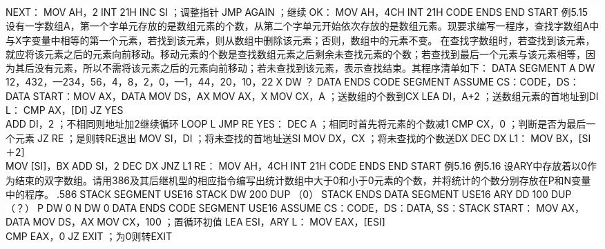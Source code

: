 NEXT：   MOV	AH，2
                  INT	21H
                  INC 	SI			；调整指针
                  JMP 	AGAIN		；继续
    OK：   MOV         AH，4CH
                  INT 	21H
CODE	     ENDS
                 END 	START 
例5.15
设有一字数组A，第一个字单元存放的是数组元素的个数，从第二个字单元开始依次存放的是数组元素。现要求编写一程序，查找字数组A中与X字变量中相等的第一个元素，若找到该元素，则从数组中删除该元素；否则，数组中的元素不变。
在查找字数组时，若查找到该元素，就应将该元素之后的元素向前移动。移动元素的个数是查找数组元素之后剩余未查找元素的个数；若查找到最后一个元素与该元素相等，因为其后没有元素，所以不需将该元素之后的元素向前移动；若未查找到该元素，表示查找结束。其程序清单如下： 
DATA	     SEGMENT
             A	DW	12，432，—234，56，4，8，2，0，—1，44，20，10，22
             X	DW	？
DATA      ENDS
CODE	      SEGMENT
                       ASSUME    CS：CODE，DS：DATA
START：MOV 	AX，DATA
                  MOV	DS，AX
            MOV	AX，X
	     	MOV	CX，A		；送数组的个数到CX
		LEA	DI，A+2	；送数组元素的首地址到DI
L：	CMP	AX，[DI]	
		JZ	YES		
               ADD	DI，2		；不相同则地址加2继续循环
		LOOP	L
		JMP	RE
YES：	DEC	A	              ；相同时首先将元素的个数减1
	     	CMP	CX，0		；判断是否为最后一个元素
		JZ	RE		；是则转RE退出
               MOV	SI，DI	               ；将未查找的首地址送SI
            MOV	DX，CX	       ；将未查找的个数送DX
		DEC	DX
L1：	MOV	BX，[SI＋2]	
		MOV	[SI]，BX
		ADD	SI，2
		DEC	DX
		JNZ	L1
RE：  MOV   AH，4CH
            INT 	21H
 CODE	ENDS
            	END 	START
例5.16
例5.16    设ARY中存放着以0作为结束的双字数组。请用386及其后继机型的相应指令编写出统计数组中大于0和小于0元素的个数，并将统计的个数分别存放在P和N变量中的程序。
.586
STACK    	SEGMENT    USE16	STACK
              DW	200 DUP （0）
STACK	ENDS
DATA	SEGMENT   USE16
              ARY	DD	100  DUP （？）
              P	DW	0
              N	DW	0
DATA	ENDS
CODE	SEGMENT   USE16
		ASSUME  CS：CODE，DS：DATA, SS：STACK
START：  MOV	AX，DATA
	             MOV	DS，AX
                    MOV	CX，100		；置循环初值
		  LEA	ESI，ARY
	     L：  MOV 	EAX，[ESI]	
             	  CMP	EAX，0
		  JZ           EXIT		；为0则转EXIT